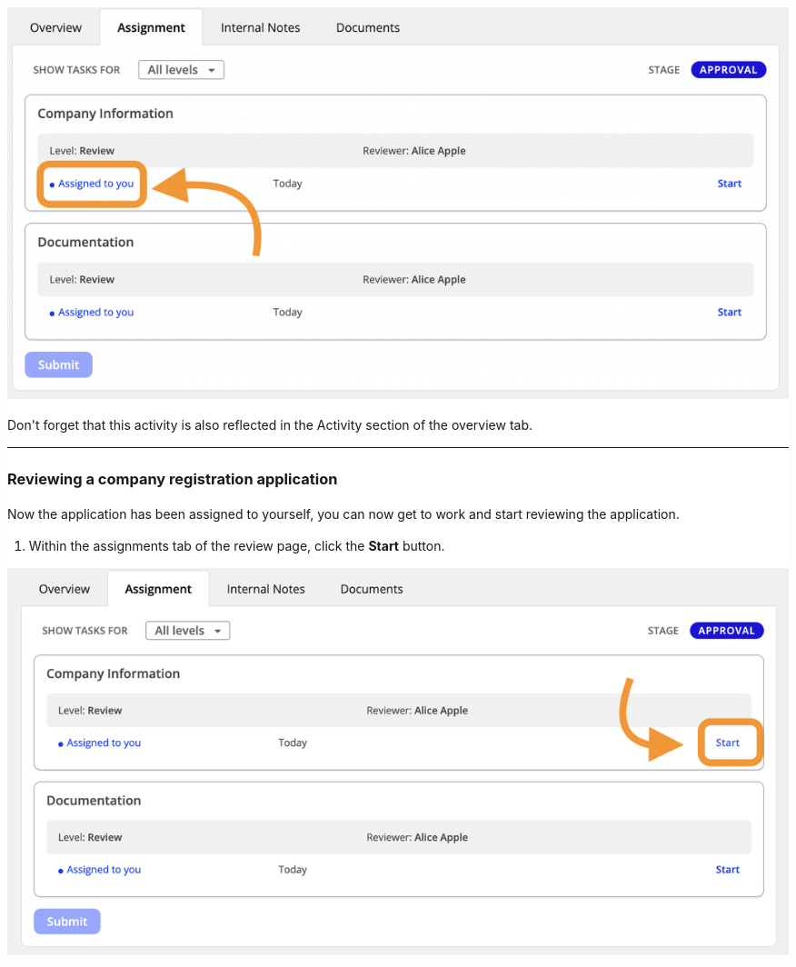 ![assignment tab](/docs/about/demo/33.png)


<div class="tip">
Don't forget that this activity is also reflected in the Activity section of the overview tab.
</div>

-----------

### Reviewing a company registration application

Now the application has been assigned to yourself, you can now get to work and start reviewing the application.

1. Within the assignments tab of the review page, click the **Start** button.

![assignment tab](/docs/about/demo/35.png)
